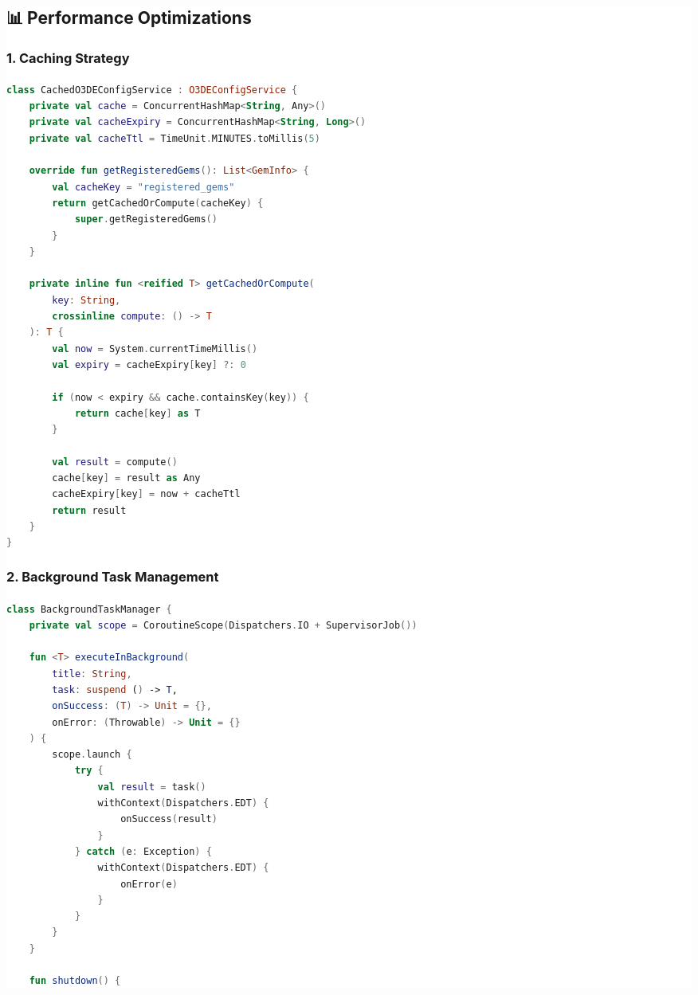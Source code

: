 ## 📊 Performance Optimizations

### 1. Caching Strategy

```kotlin
class CachedO3DEConfigService : O3DEConfigService {
    private val cache = ConcurrentHashMap<String, Any>()
    private val cacheExpiry = ConcurrentHashMap<String, Long>()
    private val cacheTtl = TimeUnit.MINUTES.toMillis(5)
    
    override fun getRegisteredGems(): List<GemInfo> {
        val cacheKey = "registered_gems"
        return getCachedOrCompute(cacheKey) {
            super.getRegisteredGems()
        }
    }
    
    private inline fun <reified T> getCachedOrCompute(
        key: String, 
        crossinline compute: () -> T
    ): T {
        val now = System.currentTimeMillis()
        val expiry = cacheExpiry[key] ?: 0
        
        if (now < expiry && cache.containsKey(key)) {
            return cache[key] as T
        }
        
        val result = compute()
        cache[key] = result as Any
        cacheExpiry[key] = now + cacheTtl
        return result
    }
}
```

### 2. Background Task Management

```kotlin
class BackgroundTaskManager {
    private val scope = CoroutineScope(Dispatchers.IO + SupervisorJob())
    
    fun <T> executeInBackground(
        title: String,
        task: suspend () -> T,
        onSuccess: (T) -> Unit = {},
        onError: (Throwable) -> Unit = {}
    ) {
        scope.launch {
            try {
                val result = task()
                withContext(Dispatchers.EDT) {
                    onSuccess(result)
                }
            } catch (e: Exception) {
                withContext(Dispatchers.EDT) {
                    onError(e)
                }
            }
        }
    }
    
    fun shutdown() {
```